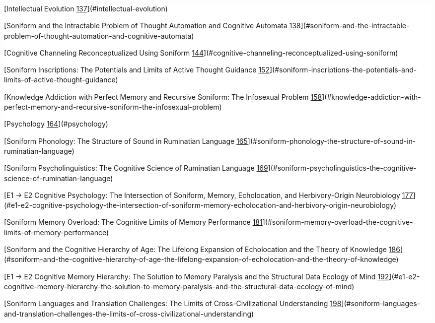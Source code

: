 [Intellectual Evolution
[137](#intellectual-evolution)](#intellectual-evolution)

[Soniform and the Intractable Problem of Thought Automation and
Cognitive Automata
[138](#soniform-and-the-intractable-problem-of-thought-automation-and-cognitive-automata)](#soniform-and-the-intractable-problem-of-thought-automation-and-cognitive-automata)

[Cognitive Channeling Reconceptualized Using Soniform
[144](#cognitive-channeling-reconceptualized-using-soniform)](#cognitive-channeling-reconceptualized-using-soniform)

[Soniform Inscriptions: The Potentials and Limits of Active Thought
Guidance
[152](#soniform-inscriptions-the-potentials-and-limits-of-active-thought-guidance)](#soniform-inscriptions-the-potentials-and-limits-of-active-thought-guidance)

[Knowledge Addiction with Perfect Memory and Recursive Soniform: The
Infosexual Problem
[158](#knowledge-addiction-with-perfect-memory-and-recursive-soniform-the-infosexual-problem)](#knowledge-addiction-with-perfect-memory-and-recursive-soniform-the-infosexual-problem)

[Psychology [164](#psychology)](#psychology)

[Soniform Phonology: The Structure of Sound in Ruminatian Language
[165](#soniform-phonology-the-structure-of-sound-in-ruminatian-language)](#soniform-phonology-the-structure-of-sound-in-ruminatian-language)

[Soniform Psycholinguistics: The Cognitive Science of Ruminatian
Language
[169](#soniform-psycholinguistics-the-cognitive-science-of-ruminatian-language)](#soniform-psycholinguistics-the-cognitive-science-of-ruminatian-language)

[E1 → E2 Cognitive Psychology: The Intersection of Soniform, Memory,
Echolocation, and Herbivory-Origin Neurobiology
[177](#e1-e2-cognitive-psychology-the-intersection-of-soniform-memory-echolocation-and-herbivory-origin-neurobiology)](#e1-e2-cognitive-psychology-the-intersection-of-soniform-memory-echolocation-and-herbivory-origin-neurobiology)

[Soniform Memory Overload: The Cognitive Limits of Memory Performance
[181](#soniform-memory-overload-the-cognitive-limits-of-memory-performance)](#soniform-memory-overload-the-cognitive-limits-of-memory-performance)

[Soniform and the Cognitive Hierarchy of Age: The Lifelong Expansion of
Echolocation and the Theory of Knowledge
[186](#soniform-and-the-cognitive-hierarchy-of-age-the-lifelong-expansion-of-echolocation-and-the-theory-of-knowledge)](#soniform-and-the-cognitive-hierarchy-of-age-the-lifelong-expansion-of-echolocation-and-the-theory-of-knowledge)

[E1 → E2 Cognitive Memory Hierarchy: The Solution to Memory Paralysis
and the Structural Data Ecology of Mind
[192](#e1-e2-cognitive-memory-hierarchy-the-solution-to-memory-paralysis-and-the-structural-data-ecology-of-mind)](#e1-e2-cognitive-memory-hierarchy-the-solution-to-memory-paralysis-and-the-structural-data-ecology-of-mind)

[Soniform Languages and Translation Challenges: The Limits of
Cross-Civilizational Understanding
[198](#soniform-languages-and-translation-challenges-the-limits-of-cross-civilizational-understanding)](#soniform-languages-and-translation-challenges-the-limits-of-cross-civilizational-understanding)
